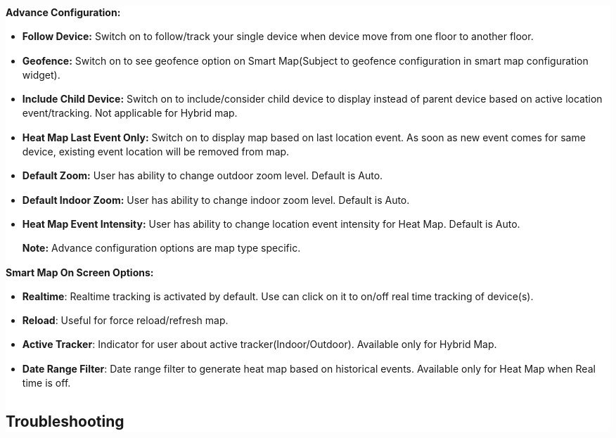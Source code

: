 
**Advance Configuration:**


  

*  **Follow Device:** Switch on to follow/track your single device when device move from one floor to another floor.

  

*  **Geofence:**  Switch on to see geofence option on Smart Map(Subject to geofence configuration in smart map configuration widget).

  
*  **Include Child Device:** Switch on to include/consider child device to display instead of parent device based on active location event/tracking. Not applicable for Hybrid map.

  
*  **Heat Map Last Event Only:** Switch on to display map based on last location event.  As soon as new event comes for same device, existing event location will be removed from map.


*  **Default Zoom:**  User has ability to change outdoor zoom level. Default is Auto.


*  **Default Indoor Zoom:**   User has ability to change indoor zoom level. Default is Auto.
 


*  **Heat Map Event Intensity:**  User has ability to change location event intensity for Heat  Map. Default is Auto.


	**Note:** Advance configuration options are map type specific.




**Smart Map On Screen Options:**

  

  

*  **Realtime**: Realtime tracking is activated by default. Use can click on it to on/off real time tracking of device(s).

  
  

*  **Reload**: Useful for force reload/refresh map.

  

  

*  **Active Tracker**: Indicator for user about active tracker(Indoor/Outdoor). Available only for Hybrid Map.

  

*  **Date Range Filter**: Date range filter to generate heat map based on historical events. Available only for Heat Map when Real time is off.

  

  

## Troubleshooting

  